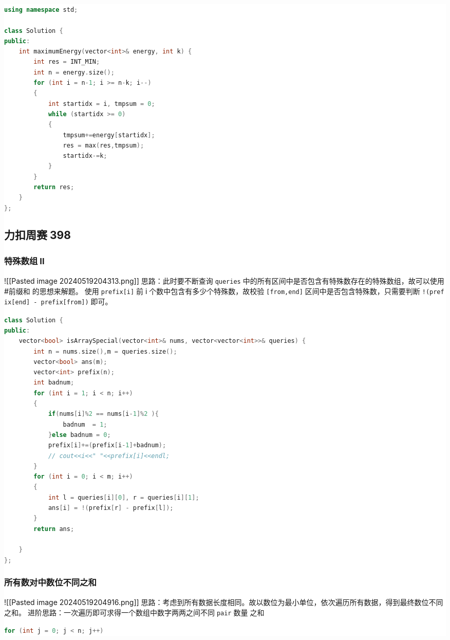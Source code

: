 ```C++
using namespace std;

class Solution {
public:
    int maximumEnergy(vector<int>& energy, int k) {
        int res = INT_MIN;
        int n = energy.size();
        for (int i = n-1; i >= n-k; i--)
        {
            int startidx = i, tmpsum = 0;
            while (startidx >= 0)
            {
                tmpsum+=energy[startidx];
                res = max(res,tmpsum);
                startidx-=k;
            }
        }
        return res;
    }
};
```

## 力扣周赛 398
### 特殊数组 II
![[Pasted image 20240519204313.png]]
思路：此时要不断查询 `queries` 中的所有区间中是否包含有特殊数存在的特殊数组，故可以使用 #前缀和 的思想来解题。
使用 `prefix[i]` 前 i 个数中包含有多少个特殊数，故校验 `[from,end]` 区间中是否包含特殊数，只需要判断 `!(prefix[end] - prefix[from])` 即可。

```C++
class Solution {
public:
    vector<bool> isArraySpecial(vector<int>& nums, vector<vector<int>>& queries) {
        int n = nums.size(),m = queries.size();
        vector<bool> ans(m);
        vector<int> prefix(n);
        int badnum;
        for (int i = 1; i < n; i++)
        {
            if(nums[i]%2 == nums[i-1]%2 ){
                badnum  = 1;
            }else badnum = 0;
            prefix[i]+=(prefix[i-1]+badnum);
            // cout<<i<<" "<<prefix[i]<<endl;
        }
        for (int i = 0; i < m; i++)
        {
            int l = queries[i][0], r = queries[i][1]; 
            ans[i] = !(prefix[r] - prefix[l]);
        }
        return ans;
    
    }
};
```
### 所有数对中数位不同之和
![[Pasted image 20240519204916.png]]
思路：考虑到所有数据长度相同。故以数位为最小单位，依次遍历所有数据，得到最终数位不同之和。
进阶思路：一次遍历即可求得一个数组中数字两两之间不同 `pair` 数量 之和
```C++
for (int j = 0; j < n; j++)
```